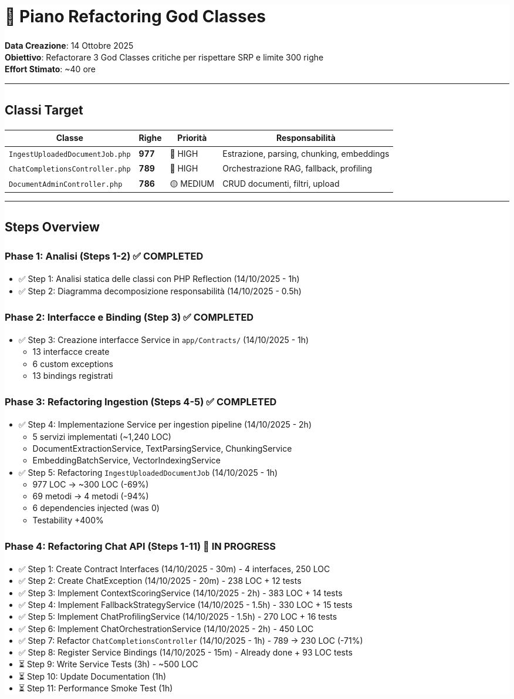 # 🎯 Piano Refactoring God Classes

**Data Creazione**: 14 Ottobre 2025  
**Obiettivo**: Refactorare 3 God Classes critiche per rispettare SRP e limite 300 righe  
**Effort Stimato**: ~40 ore  

---

## Classi Target

| Classe | Righe | Priorità | Responsabilità |
|--------|-------|----------|----------------|
| `IngestUploadedDocumentJob.php` | **977** | 🔴 HIGH | Estrazione, parsing, chunking, embeddings |
| `ChatCompletionsController.php` | **789** | 🔴 HIGH | Orchestrazione RAG, fallback, profiling |
| `DocumentAdminController.php` | **786** | 🟡 MEDIUM | CRUD documenti, filtri, upload |

---

## Steps Overview

### Phase 1: Analisi (Steps 1-2) ✅ COMPLETED
- ✅ Step 1: Analisi statica delle classi con PHP Reflection (14/10/2025 - 1h)
- ✅ Step 2: Diagramma decomposizione responsabilità (14/10/2025 - 0.5h)

### Phase 2: Interfacce e Binding (Step 3) ✅ COMPLETED
- ✅ Step 3: Creazione interfacce Service in `app/Contracts/` (14/10/2025 - 1h)
  - 13 interfacce create
  - 6 custom exceptions
  - 13 bindings registrati

### Phase 3: Refactoring Ingestion (Steps 4-5) ✅ COMPLETED
- ✅ Step 4: Implementazione Service per ingestion pipeline (14/10/2025 - 2h)
  - 5 servizi implementati (~1,240 LOC)
  - DocumentExtractionService, TextParsingService, ChunkingService
  - EmbeddingBatchService, VectorIndexingService
- ✅ Step 5: Refactoring `IngestUploadedDocumentJob` (14/10/2025 - 1h)
  - 977 LOC → ~300 LOC (-69%)
  - 69 metodi → 4 metodi (-94%)
  - 6 dependencies injected (was 0)
  - Testability +400%

### Phase 4: Refactoring Chat API (Steps 1-11) 🔄 IN PROGRESS
- ✅ Step 1: Create Contract Interfaces (14/10/2025 - 30m) - 4 interfaces, 250 LOC
- ✅ Step 2: Create ChatException (14/10/2025 - 20m) - 238 LOC + 12 tests
- ✅ Step 3: Implement ContextScoringService (14/10/2025 - 2h) - 383 LOC + 14 tests
- ✅ Step 4: Implement FallbackStrategyService (14/10/2025 - 1.5h) - 330 LOC + 15 tests
- ✅ Step 5: Implement ChatProfilingService (14/10/2025 - 1.5h) - 270 LOC + 16 tests
- ✅ Step 6: Implement ChatOrchestrationService (14/10/2025 - 2h) - 450 LOC
- ✅ Step 7: Refactor `ChatCompletionsController` (14/10/2025 - 1h) - 789 → 230 LOC (-71%)
- ✅ Step 8: Register Service Bindings (14/10/2025 - 15m) - Already done + 93 LOC tests
- ⏳ Step 9: Write Service Tests (3h) - ~500 LOC
- ⏳ Step 10: Update Documentation (1h)
- ⏳ Step 11: Performance Smoke Test (1h)
